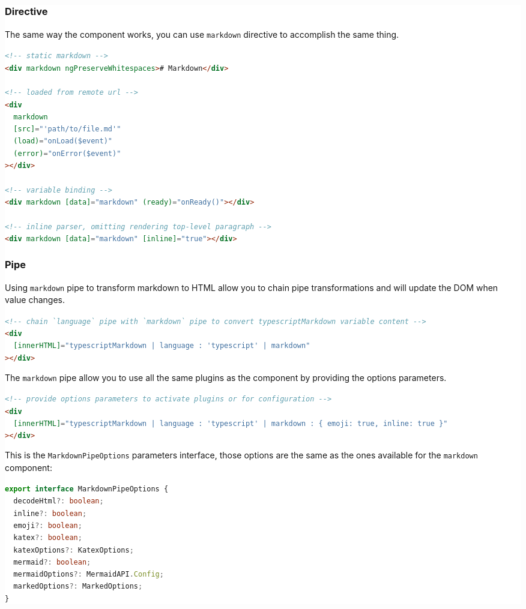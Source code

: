 ### Directive

The same way the component works, you can use `markdown` directive to accomplish the same thing.

```html
<!-- static markdown -->
<div markdown ngPreserveWhitespaces># Markdown</div>

<!-- loaded from remote url -->
<div
  markdown
  [src]="'path/to/file.md'"
  (load)="onLoad($event)"
  (error)="onError($event)"
></div>

<!-- variable binding -->
<div markdown [data]="markdown" (ready)="onReady()"></div>

<!-- inline parser, omitting rendering top-level paragraph -->
<div markdown [data]="markdown" [inline]="true"></div>
```

### Pipe

Using `markdown` pipe to transform markdown to HTML allow you to chain pipe transformations and will update the DOM when value changes.

```html
<!-- chain `language` pipe with `markdown` pipe to convert typescriptMarkdown variable content -->
<div
  [innerHTML]="typescriptMarkdown | language : 'typescript' | markdown"
></div>
```

The `markdown` pipe allow you to use all the same plugins as the component by providing the options parameters.

```html
<!-- provide options parameters to activate plugins or for configuration -->
<div
  [innerHTML]="typescriptMarkdown | language : 'typescript' | markdown : { emoji: true, inline: true }"
></div>
```

This is the `MarkdownPipeOptions` parameters interface, those options are the same as the ones available for the `markdown` component:

```typescript
export interface MarkdownPipeOptions {
  decodeHtml?: boolean;
  inline?: boolean;
  emoji?: boolean;
  katex?: boolean;
  katexOptions?: KatexOptions;
  mermaid?: boolean;
  mermaidOptions?: MermaidAPI.Config;
  markedOptions?: MarkedOptions;
}
```
